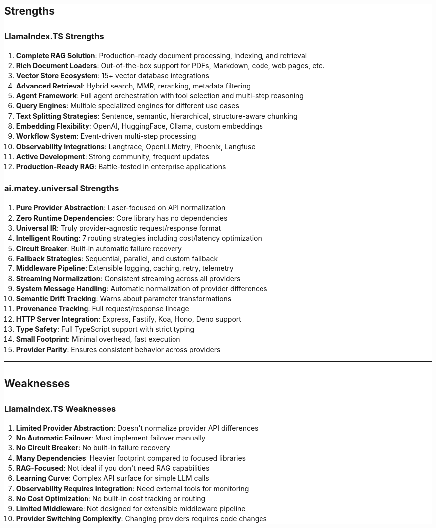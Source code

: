 
## Strengths

### LlamaIndex.TS Strengths

1. **Complete RAG Solution**: Production-ready document processing, indexing, and retrieval
2. **Rich Document Loaders**: Out-of-the-box support for PDFs, Markdown, code, web pages, etc.
3. **Vector Store Ecosystem**: 15+ vector database integrations
4. **Advanced Retrieval**: Hybrid search, MMR, reranking, metadata filtering
5. **Agent Framework**: Full agent orchestration with tool selection and multi-step reasoning
6. **Query Engines**: Multiple specialized engines for different use cases
7. **Text Splitting Strategies**: Sentence, semantic, hierarchical, structure-aware chunking
8. **Embedding Flexibility**: OpenAI, HuggingFace, Ollama, custom embeddings
9. **Workflow System**: Event-driven multi-step processing
10. **Observability Integrations**: Langtrace, OpenLLMetry, Phoenix, Langfuse
11. **Active Development**: Strong community, frequent updates
12. **Production-Ready RAG**: Battle-tested in enterprise applications

### ai.matey.universal Strengths

1. **Pure Provider Abstraction**: Laser-focused on API normalization
2. **Zero Runtime Dependencies**: Core library has no dependencies
3. **Universal IR**: Truly provider-agnostic request/response format
4. **Intelligent Routing**: 7 routing strategies including cost/latency optimization
5. **Circuit Breaker**: Built-in automatic failure recovery
6. **Fallback Strategies**: Sequential, parallel, and custom fallback
7. **Middleware Pipeline**: Extensible logging, caching, retry, telemetry
8. **Streaming Normalization**: Consistent streaming across all providers
9. **System Message Handling**: Automatic normalization of provider differences
10. **Semantic Drift Tracking**: Warns about parameter transformations
11. **Provenance Tracking**: Full request/response lineage
12. **HTTP Server Integration**: Express, Fastify, Koa, Hono, Deno support
13. **Type Safety**: Full TypeScript support with strict typing
14. **Small Footprint**: Minimal overhead, fast execution
15. **Provider Parity**: Ensures consistent behavior across providers

---

## Weaknesses

### LlamaIndex.TS Weaknesses

1. **Limited Provider Abstraction**: Doesn't normalize provider API differences
2. **No Automatic Failover**: Must implement failover manually
3. **No Circuit Breaker**: No built-in failure recovery
4. **Many Dependencies**: Heavier footprint compared to focused libraries
5. **RAG-Focused**: Not ideal if you don't need RAG capabilities
6. **Learning Curve**: Complex API surface for simple LLM calls
7. **Observability Requires Integration**: Need external tools for monitoring
8. **No Cost Optimization**: No built-in cost tracking or routing
9. **Limited Middleware**: Not designed for extensible middleware pipeline
10. **Provider Switching Complexity**: Changing providers requires code changes
